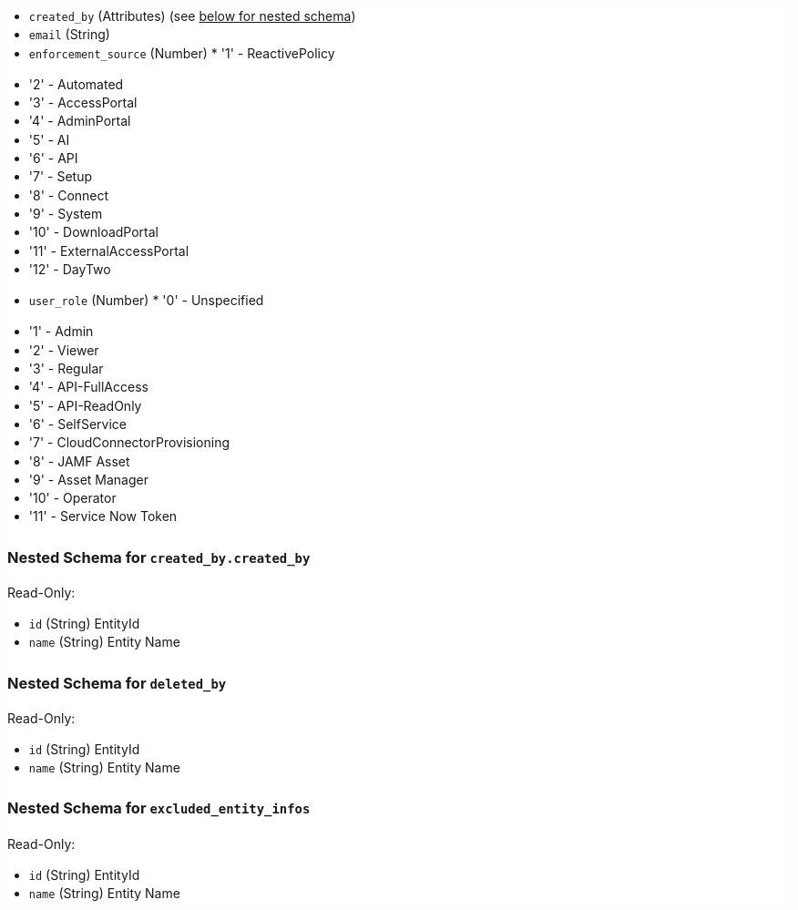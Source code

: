 - `created_by` (Attributes) (see [below for nested schema](#nestedatt--created_by--created_by))
- `email` (String)
- `enforcement_source` (Number) * '1' - ReactivePolicy
* '2' - Automated
* '3' - AccessPortal
* '4' - AdminPortal
* '5' - AI
* '6' - API
* '7' - Setup
* '8' - Connect
* '9' - System
* '10' - DownloadPortal
* '11' - ExternalAccessPortal
* '12' - DayTwo
- `user_role` (Number) * '0' - Unspecified
* '1' - Admin
* '2' - Viewer
* '3' - Regular
* '4' - API-FullAccess
* '5' - API-ReadOnly
* '6' - SelfService
* '7' - CloudConnectorProvisioning
* '8' - JAMF Asset
* '9' - Asset Manager
* '10' - Operator
* '11' - Service Now Token

<a id="nestedatt--created_by--created_by"></a>
### Nested Schema for `created_by.created_by`

Read-Only:

- `id` (String) EntityId
- `name` (String) Entity Name



<a id="nestedatt--deleted_by"></a>
### Nested Schema for `deleted_by`

Read-Only:

- `id` (String) EntityId
- `name` (String) Entity Name


<a id="nestedatt--excluded_entity_infos"></a>
### Nested Schema for `excluded_entity_infos`

Read-Only:

- `id` (String) EntityId
- `name` (String) Entity Name

